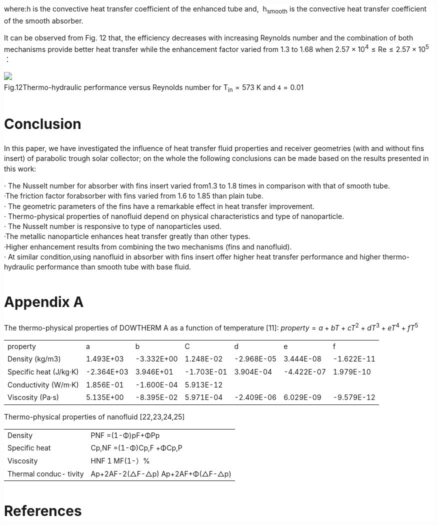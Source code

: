 where:h is the convective heat transfer coefficient of the enhanced tube and, $\mathrm { \ h _ { s m o o t h } }$ is the convective heat transfer coefficient of the smooth absorber.

It can be observed from Fig. 12 that, the efficiency decreases with increasing Reynolds number and the combination of both mechanisms provide better heat transfer while the enhancement factor varied from 1.3 to 1.68 when $2 . 5 7 { \times } 1 0 ^ { 4 } { \le } \mathrm { R e } \le 2 . 5 7 { \times } 1 0 ^ { 5 }$ ：

![](images/ce12185d29f0f49ff0bce7c1966f052e2bda577147143963930d4958172380d1.jpg)  
Fig.12Thermo-hydraulic performance versus Reynolds number for $\mathrm { T } _ { \mathrm { i n } } { = } 5 7 3 \ \mathrm { K }$ and $\scriptstyle \mathtt { \mathtt { 4 } } = 0 . 0 1$

# Conclusion

In this paper, we have investigated the influence of heat transfer fluid properties and receiver geometries (with and without fins insert) of parabolic trough solar collector; on the whole the following conclusions can be made based on the results presented in this work:

· The Nusselt number for absorber with fins insert varied from1.3 to 1.8 times in comparison with that of smooth tube.   
·The friction factor forabsorber with fins varied from 1.6 to 1.85 than plain tube.   
· The geometric parameters of the fins have a remarkable effect in heat transfer improvement.   
· Thermo-physical properties of nanofluid depend on physical characteristics and type of nanoparticle.   
· The Nusselt number is responsive to type of nanoparticles used.   
·The metallic nanoparticle enhances heat transfer greatly than other types.   
·Higher enhancement results from combining the two mechanisms (fins and nanofluid).   
· At similar condition,using nanofluid in absorber with fins insert offer higher heat transfer performance and higher thermo-hydraulic performance than smooth tube with base fluid.

# Appendix A

The thermo-physical properties of DOWTHERM A as a function of temperature [11]: $p r o p e r t y = a + b T + c T ^ { 2 } + d T ^ { 3 } + e T ^ { 4 } + f T ^ { 5 }$   

<html><body><table><tr><td>property</td><td>a</td><td>b</td><td>C</td><td>d</td><td>e</td><td>f</td></tr><tr><td>Density (kg/m3)</td><td>1.493E+03</td><td>-3.332E+00</td><td>1.248E-02</td><td>-2.968E-05</td><td>3.444E-08</td><td>-1.622E-11</td></tr><tr><td>Specific heat (J/kg·K)</td><td>-2.364E+03</td><td>3.946E+01</td><td>-1.703E-01</td><td>3.904E-04</td><td>-4.422E-07</td><td>1.979E-10</td></tr><tr><td>Conductivity (W/m·K)</td><td>1.856E-01</td><td>-1.600E-04</td><td>5.913E-12</td><td></td><td></td><td></td></tr><tr><td>Viscosity (Pa·s)</td><td>5.135E+00</td><td>-8.395E-02</td><td>5.971E-04</td><td>-2.409E-06</td><td>6.029E-09</td><td>-9.579E-12</td></tr></table></body></html>

Thermo-physical properties of nanofluid [22,23,24,25]   

<html><body><table><tr><td>Density</td><td>PNF =(1-Φ)pF+ΦPp</td></tr><tr><td>Specific heat</td><td>Cp,NF =(1-Φ)Cp,F +ΦCp,P</td></tr><tr><td>Viscosity</td><td>HNF 1 MF(1-）%</td></tr><tr><td>Thermal conduc- tivity</td><td>Ap+2AF-2(△F-△p) Ap+2AF+Φ(△F-△p)</td></tr></table></body></html>

# References
